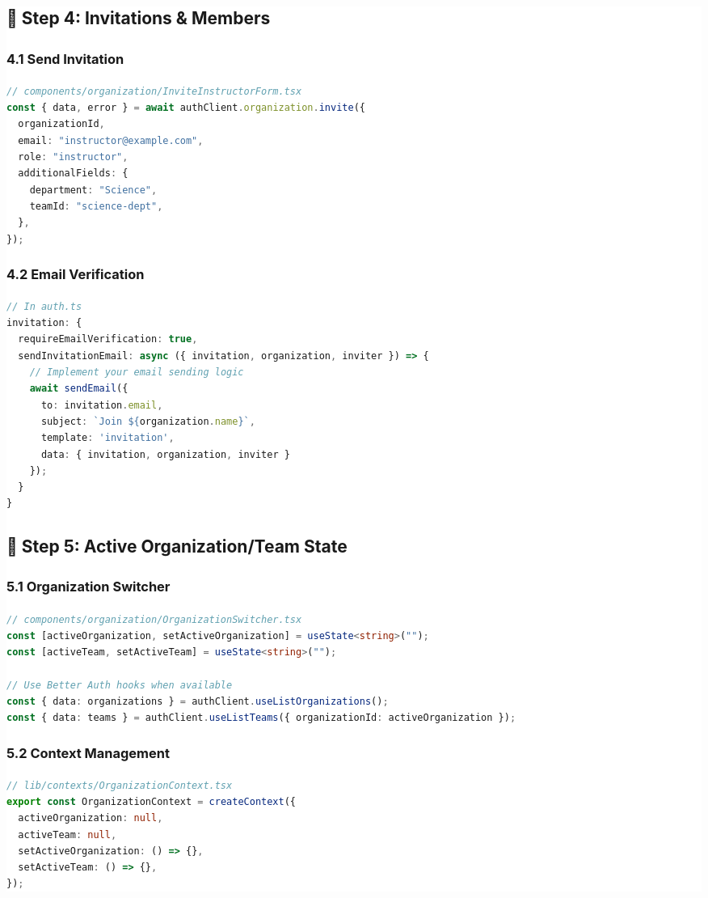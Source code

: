 ## 📧 **Step 4: Invitations & Members**

### 4.1 Send Invitation
```typescript
// components/organization/InviteInstructorForm.tsx
const { data, error } = await authClient.organization.invite({
  organizationId,
  email: "instructor@example.com",
  role: "instructor",
  additionalFields: {
    department: "Science",
    teamId: "science-dept",
  },
});
```

### 4.2 Email Verification
```typescript
// In auth.ts
invitation: {
  requireEmailVerification: true,
  sendInvitationEmail: async ({ invitation, organization, inviter }) => {
    // Implement your email sending logic
    await sendEmail({
      to: invitation.email,
      subject: `Join ${organization.name}`,
      template: 'invitation',
      data: { invitation, organization, inviter }
    });
  }
}
```

## 🎯 **Step 5: Active Organization/Team State**

### 5.1 Organization Switcher
```typescript
// components/organization/OrganizationSwitcher.tsx
const [activeOrganization, setActiveOrganization] = useState<string>("");
const [activeTeam, setActiveTeam] = useState<string>("");

// Use Better Auth hooks when available
const { data: organizations } = authClient.useListOrganizations();
const { data: teams } = authClient.useListTeams({ organizationId: activeOrganization });
```

### 5.2 Context Management
```typescript
// lib/contexts/OrganizationContext.tsx
export const OrganizationContext = createContext({
  activeOrganization: null,
  activeTeam: null,
  setActiveOrganization: () => {},
  setActiveTeam: () => {},
});
```
